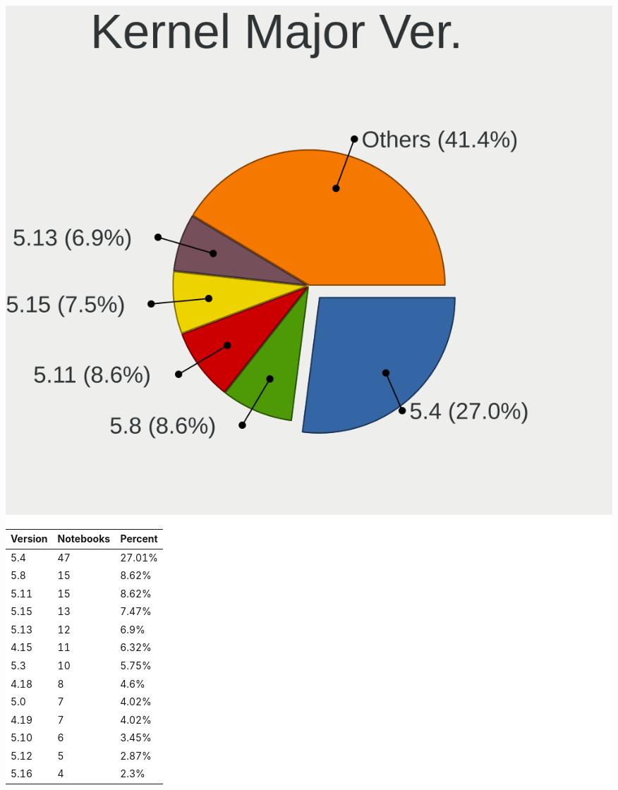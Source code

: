 ![Kernel Major Ver.](./images/pie_chart/os_kernel_major.svg)


| Version | Notebooks | Percent |
|---------|-----------|---------|
| 5.4     | 47        | 27.01%  |
| 5.8     | 15        | 8.62%   |
| 5.11    | 15        | 8.62%   |
| 5.15    | 13        | 7.47%   |
| 5.13    | 12        | 6.9%    |
| 4.15    | 11        | 6.32%   |
| 5.3     | 10        | 5.75%   |
| 4.18    | 8         | 4.6%    |
| 5.0     | 7         | 4.02%   |
| 4.19    | 7         | 4.02%   |
| 5.10    | 6         | 3.45%   |
| 5.12    | 5         | 2.87%   |
| 5.16    | 4         | 2.3%    |